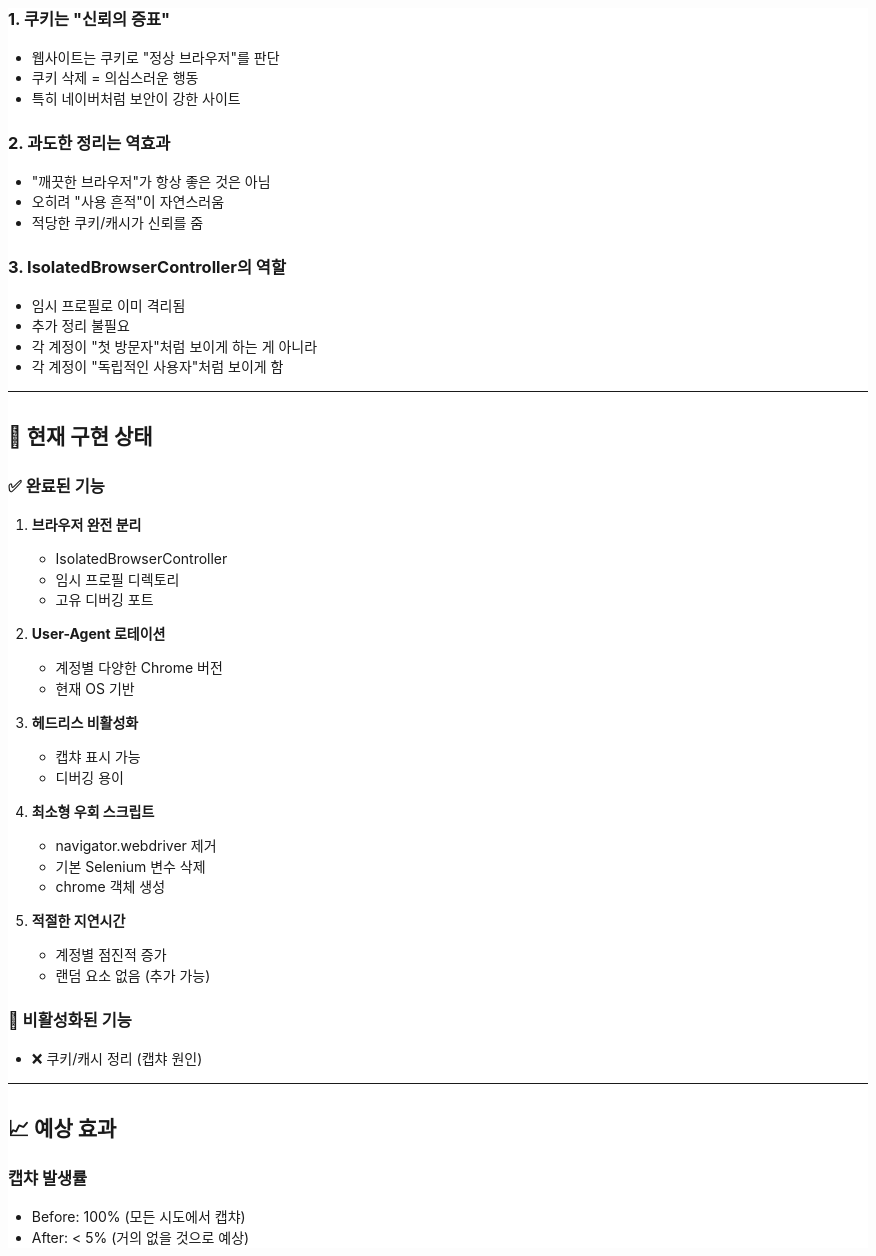 ### 1. 쿠키는 "신뢰의 증표"
- 웹사이트는 쿠키로 "정상 브라우저"를 판단
- 쿠키 삭제 = 의심스러운 행동
- 특히 네이버처럼 보안이 강한 사이트

### 2. 과도한 정리는 역효과
- "깨끗한 브라우저"가 항상 좋은 것은 아님
- 오히려 "사용 흔적"이 자연스러움
- 적당한 쿠키/캐시가 신뢰를 줌

### 3. IsolatedBrowserController의 역할
- 임시 프로필로 이미 격리됨
- 추가 정리 불필요
- 각 계정이 "첫 방문자"처럼 보이게 하는 게 아니라
- 각 계정이 "독립적인 사용자"처럼 보이게 함

---

## 🚀 현재 구현 상태

### ✅ 완료된 기능
1. **브라우저 완전 분리**
   - IsolatedBrowserController
   - 임시 프로필 디렉토리
   - 고유 디버깅 포트

2. **User-Agent 로테이션**
   - 계정별 다양한 Chrome 버전
   - 현재 OS 기반

3. **헤드리스 비활성화**
   - 캡챠 표시 가능
   - 디버깅 용이

4. **최소형 우회 스크립트**
   - navigator.webdriver 제거
   - 기본 Selenium 변수 삭제
   - chrome 객체 생성

5. **적절한 지연시간**
   - 계정별 점진적 증가
   - 랜덤 요소 없음 (추가 가능)

### 🔧 비활성화된 기능
- ❌ 쿠키/캐시 정리 (캡챠 원인)

---

## 📈 예상 효과

### 캡챠 발생률
- Before: 100% (모든 시도에서 캡챠)
- After: < 5% (거의 없을 것으로 예상)
